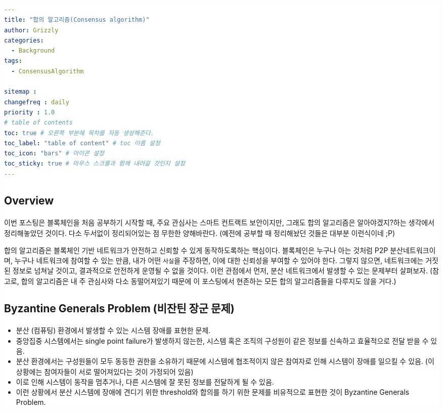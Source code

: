 ```yaml
---
title: "합의 알고리즘(Consensus algorithm)"
author: Grizzly
categories:
  - Background
tags:
  - ConsensusAlgorithm

sitemap :
changefreq : daily
priority : 1.0
# table of contents
toc: true # 오른쪽 부분에 목차를 자동 생성해준다.
toc_label: "table of content" # toc 이름 설정
toc_icon: "bars" # 아이콘 설정
toc_sticky: true # 마우스 스크롤과 함께 내려갈 것인지 설정
---
```


## Overview

이번 포스팅은 블록체인을 처음 공부하기 시작할 때, 주요 관심사는 스마트 컨트랙트 보안이지만, 그래도 합의 알고리즘은 알아야겠지?하는 생각에서 정리해놓았던 것이다. 다소 두서없이 정리되어있는 점 무한한 양해바란다.
(예전에 공부할 때 정리해놨던 것들은 대부분 이런식이네 ;P)

합의 알고리즘은 블록체인 기반 네트워크가 안전하고 신뢰할 수 있게 동작하도록하는 핵심이다. 블록체인은 누구나 아는 것처럼 P2P 분산네트워크이며, 누구나 네트워크에 참여할 수 있는 만큼, 내가 어떤 `사실`을 주장하면, 이에 대한 신뢰성을 부여할 수 있어야 한다. 그렇지 않으면, 네트워크에는 거짓된 정보로 넘쳐날 것이고, 결과적으로 안전하게 운영될 수 없을 것이다. 이런 관점에서 먼저, 분산 네트워크에서 발생할 수 있는 문제부터 살펴보자.
(참고로, 합의 알고리즘은 내 주 관심사와 다소 동떨어져있기 때문에 이 포스팅에서 현존하는 모든 합의 알고리즘들을 다루지도 않을 거다.)

## Byzantine Generals Problem (비잔틴 장군 문제)

- 분산 (컴퓨팅) 환경에서 발생할 수 있는 시스템 장애를 표현한 문제.
- 중앙집중 시스템에서는 single point failure가 발생하지 않는한, 시스템 혹은 조직의 구성원이 같은 정보를 신속하고 효율적으로 전달 받을 수 있음.
- 분산 환경에서는 구성원들이 모두 동등한 권한을 소유하기 때문에 시스템에 협조적이지 않은 참여자로 인해 시스템이 장애를 일으킬 수 있음. (이 상황에는 참여자들이 서로 떨어져있다는 것이 가정되어 있음)
- 이로 인해 시스템이 동작을 멈추거나, 다른 시스템에 잘 못된 정보를 전달하게 될 수 있음.
- 이런 상황에서 분산 시스템에 장애에 견디기 위한 threshold와 합의를 하기 위한 문제를 비유적으로 표현한 것이 Byzantine Generals Problem.
